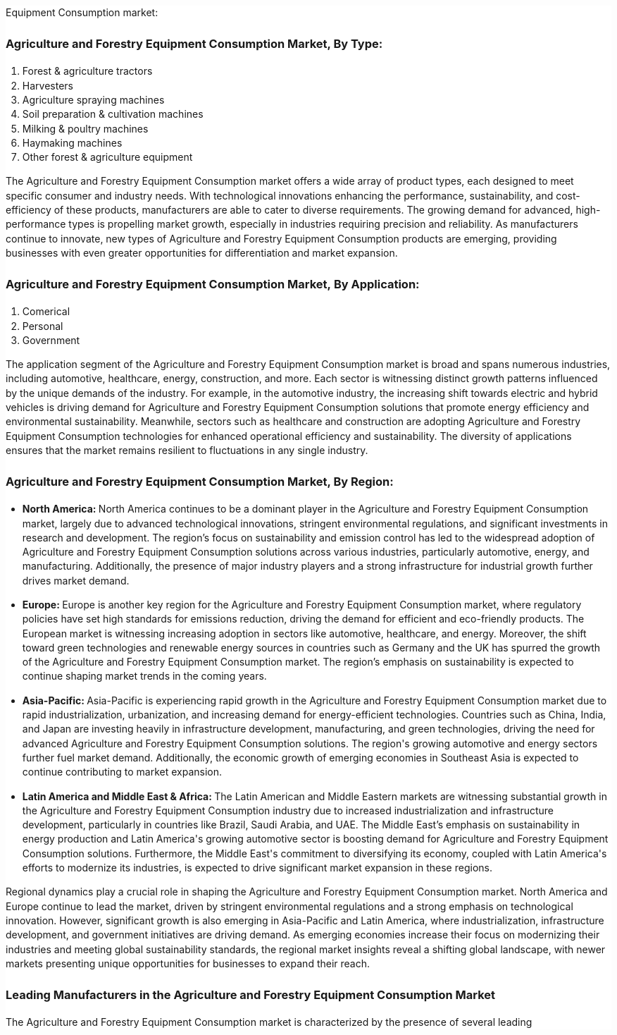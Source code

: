 Equipment Consumption market:</p><h3><strong>Agriculture and Forestry Equipment Consumption Market, By Type:<br /></strong></h3><ol><li>Forest & agriculture tractors<li> Harvesters<li> Agriculture spraying machines<li> Soil preparation & cultivation machines<li> Milking & poultry machines<li> Haymaking machines<li> Other forest & agriculture equipment</li></ol><p>The Agriculture and Forestry Equipment Consumption market offers a wide array of product types, each designed to meet specific consumer and industry needs. With technological innovations enhancing the performance, sustainability, and cost-efficiency of these products, manufacturers are able to cater to diverse requirements. The growing demand for advanced, high-performance types is propelling market growth, especially in industries requiring precision and reliability. As manufacturers continue to innovate, new types of Agriculture and Forestry Equipment Consumption products are emerging, providing businesses with even greater opportunities for differentiation and market expansion.</p><h3>Agriculture and Forestry Equipment Consumption Market,&nbsp;By Application:</h3><ol><li>Comerical<li> Personal<li> Government</li></ol><p>The application segment of the Agriculture and Forestry Equipment Consumption market is broad and spans numerous industries, including automotive, healthcare, energy, construction, and more. Each sector is witnessing distinct growth patterns influenced by the unique demands of the industry. For example, in the automotive industry, the increasing shift towards electric and hybrid vehicles is driving demand for Agriculture and Forestry Equipment Consumption solutions that promote energy efficiency and environmental sustainability. Meanwhile, sectors such as healthcare and construction are adopting Agriculture and Forestry Equipment Consumption technologies for enhanced operational efficiency and sustainability. The diversity of applications ensures that the market remains resilient to fluctuations in any single industry.</p><h3>Agriculture and Forestry Equipment Consumption Market, By Region:</h3><ul><li><p><strong>North America:&nbsp;</strong>North America continues to be a dominant player in the Agriculture and Forestry Equipment Consumption market, largely due to advanced technological innovations, stringent environmental regulations, and significant investments in research and development. The region&rsquo;s focus on sustainability and emission control has led to the widespread adoption of Agriculture and Forestry Equipment Consumption solutions across various industries, particularly automotive, energy, and manufacturing. Additionally, the presence of major industry players and a strong infrastructure for industrial growth further drives market demand.</p></li><li><p><strong><strong>Europe:&nbsp;</strong></strong>Europe is another key region for the Agriculture and Forestry Equipment Consumption market, where regulatory policies have set high standards for emissions reduction, driving the demand for efficient and eco-friendly products. The European market is witnessing increasing adoption in sectors like automotive, healthcare, and energy. Moreover, the shift toward green technologies and renewable energy sources in countries such as Germany and the UK has spurred the growth of the Agriculture and Forestry Equipment Consumption market. The region&rsquo;s emphasis on sustainability is expected to continue shaping market trends in the coming years.</p></li><li><p><strong><strong>Asia-Pacific:&nbsp;</strong></strong>Asia-Pacific is experiencing rapid growth in the Agriculture and Forestry Equipment Consumption market due to rapid industrialization, urbanization, and increasing demand for energy-efficient technologies. Countries such as China, India, and Japan are investing heavily in infrastructure development, manufacturing, and green technologies, driving the need for advanced Agriculture and Forestry Equipment Consumption solutions. The region's growing automotive and energy sectors further fuel market demand. Additionally, the economic growth of emerging economies in Southeast Asia is expected to continue contributing to market expansion.</p></li><li><p><strong><strong>Latin America and Middle East &amp; Africa:&nbsp;</strong></strong>The Latin American and Middle Eastern markets are witnessing substantial growth in the Agriculture and Forestry Equipment Consumption industry due to increased industrialization and infrastructure development, particularly in countries like Brazil, Saudi Arabia, and UAE. The Middle East&rsquo;s emphasis on sustainability in energy production and Latin America's growing automotive sector is boosting demand for Agriculture and Forestry Equipment Consumption solutions. Furthermore, the Middle East's commitment to diversifying its economy, coupled with Latin America's efforts to modernize its industries, is expected to drive significant market expansion in these regions.</p></li></ul><p>Regional dynamics play a crucial role in shaping the Agriculture and Forestry Equipment Consumption market. North America and Europe continue to lead the market, driven by stringent environmental regulations and a strong emphasis on technological innovation. However, significant growth is also emerging in Asia-Pacific and Latin America, where industrialization, infrastructure development, and government initiatives are driving demand. As emerging economies increase their focus on modernizing their industries and meeting global sustainability standards, the regional market insights reveal a shifting global landscape, with newer markets presenting unique opportunities for businesses to expand their reach.</p><h3><strong>Leading Manufacturers in the Agriculture and Forestry Equipment Consumption Market</strong></h3><p>The Agriculture and Forestry Equipment Consumption market is characterized by the presence of several leading